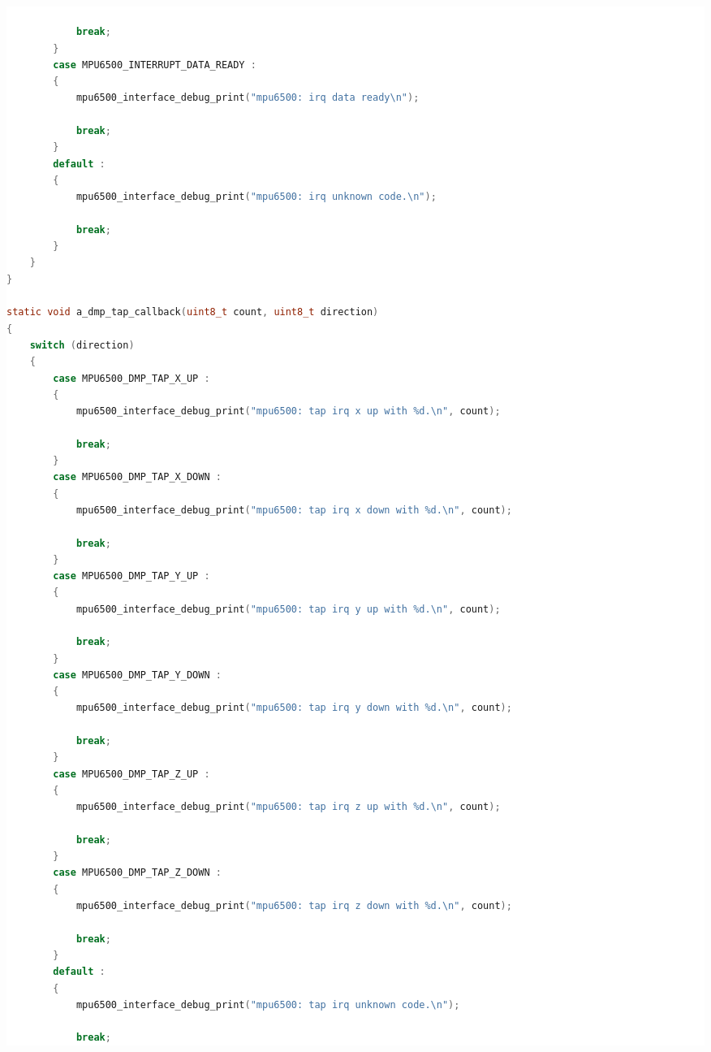 ```C
            
            break;
        }
        case MPU6500_INTERRUPT_DATA_READY :
        {
            mpu6500_interface_debug_print("mpu6500: irq data ready\n");
            
            break;
        }
        default :
        {
            mpu6500_interface_debug_print("mpu6500: irq unknown code.\n");
            
            break;
        }
    }
}

static void a_dmp_tap_callback(uint8_t count, uint8_t direction)
{
    switch (direction)
    {
        case MPU6500_DMP_TAP_X_UP :
        {
            mpu6500_interface_debug_print("mpu6500: tap irq x up with %d.\n", count);
            
            break;
        }
        case MPU6500_DMP_TAP_X_DOWN :
        {
            mpu6500_interface_debug_print("mpu6500: tap irq x down with %d.\n", count);
            
            break;
        }
        case MPU6500_DMP_TAP_Y_UP :
        {
            mpu6500_interface_debug_print("mpu6500: tap irq y up with %d.\n", count);
            
            break;
        }
        case MPU6500_DMP_TAP_Y_DOWN :
        {
            mpu6500_interface_debug_print("mpu6500: tap irq y down with %d.\n", count);
            
            break;
        }
        case MPU6500_DMP_TAP_Z_UP :
        {
            mpu6500_interface_debug_print("mpu6500: tap irq z up with %d.\n", count);
            
            break;
        }
        case MPU6500_DMP_TAP_Z_DOWN :
        {
            mpu6500_interface_debug_print("mpu6500: tap irq z down with %d.\n", count);
            
            break;
        }
        default :
        {
            mpu6500_interface_debug_print("mpu6500: tap irq unknown code.\n");
            
            break;
```